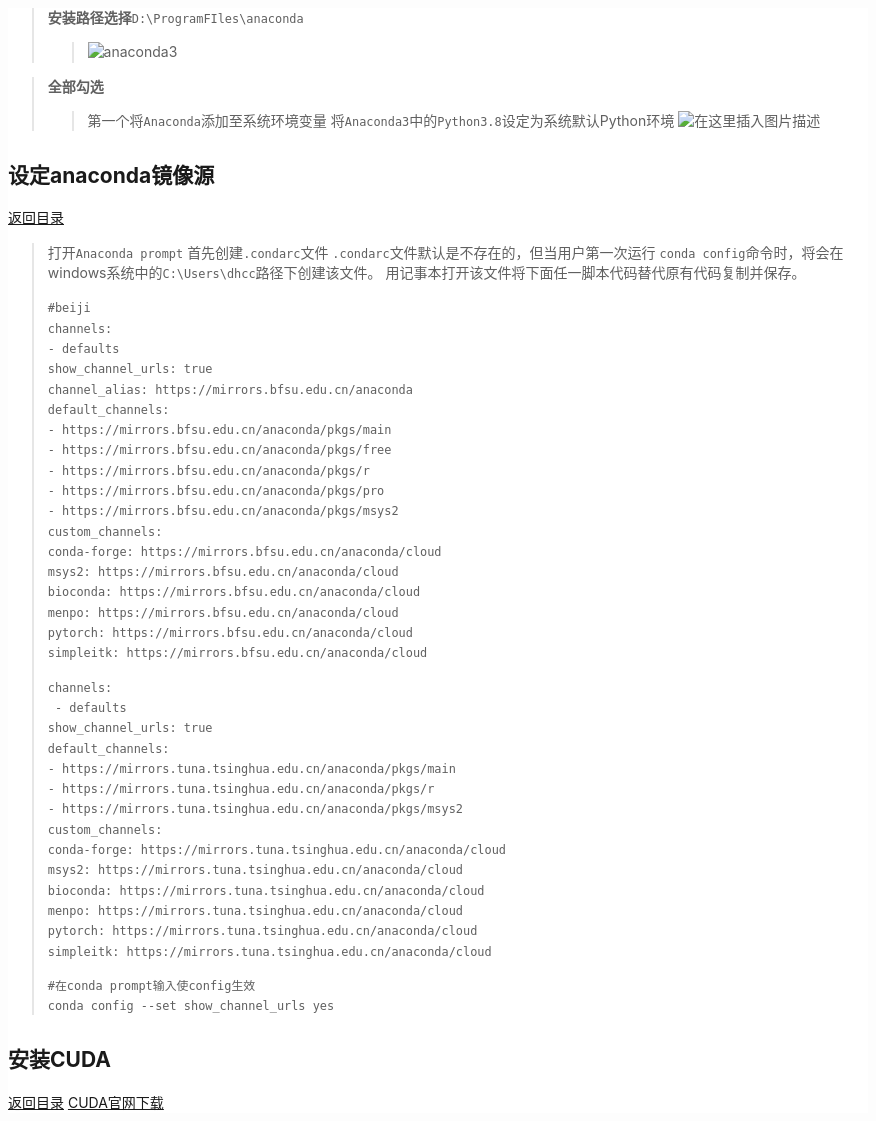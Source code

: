 > **安装路径选择**`D:\ProgramFIles\anaconda`
>>![anaconda3](https://img-blog.csdnimg.cn/20210302093344950.png?x-oss-process=image/watermark,type_ZmFuZ3poZW5naGVpdGk,shadow_10,text_aHR0cHM6Ly9ibG9nLmNzZG4ubmV0L2x1aXNfamll,size_16,color_FFFFFF,t_70#pic_center)  

>  **全部勾选** 
>>第一个将`Anaconda`添加至系统环境变量
>>将`Anaconda3`中的`Python3.8`设定为系统默认Python环境
![在这里插入图片描述](https://img-blog.csdnimg.cn/20210302093602159.png?x-oss-process=image/watermark,type_ZmFuZ3poZW5naGVpdGk,shadow_10,text_aHR0cHM6Ly9ibG9nLmNzZG4ubmV0L2x1aXNfamll,size_16,color_FFFFFF,t_70#pic_center)  


##  <div id = "1.2">设定anaconda镜像源<div>  
[返回目录](#0.0)
> 打开`Anaconda prompt`
> 首先创建`.condarc`文件
> `.condarc`文件默认是不存在的，但当用户第一次运行 `conda config`命令时，将会在windows系统中的`C:\Users\dhcc`路径下创建该文件。
> 用记事本打开该文件将下面任一脚本代码替代原有代码复制并保存。
>  ```conda
>  #beiji
>  channels:
>  - defaults
>show_channel_urls: true
>channel_alias: https://mirrors.bfsu.edu.cn/anaconda
>default_channels:
  >- https://mirrors.bfsu.edu.cn/anaconda/pkgs/main
  >- https://mirrors.bfsu.edu.cn/anaconda/pkgs/free
  >- https://mirrors.bfsu.edu.cn/anaconda/pkgs/r
  >- https://mirrors.bfsu.edu.cn/anaconda/pkgs/pro
  >- https://mirrors.bfsu.edu.cn/anaconda/pkgs/msys2
>custom_channels:
  >conda-forge: https://mirrors.bfsu.edu.cn/anaconda/cloud
  >msys2: https://mirrors.bfsu.edu.cn/anaconda/cloud
  >bioconda: https://mirrors.bfsu.edu.cn/anaconda/cloud
  >menpo: https://mirrors.bfsu.edu.cn/anaconda/cloud
  >pytorch: https://mirrors.bfsu.edu.cn/anaconda/cloud
  >simpleitk: https://mirrors.bfsu.edu.cn/anaconda/cloud
  >```
  >
  >```conda
  >channels:
>  - defaults
>show_channel_urls: true
>default_channels:
 > - https://mirrors.tuna.tsinghua.edu.cn/anaconda/pkgs/main
  >- https://mirrors.tuna.tsinghua.edu.cn/anaconda/pkgs/r
  >- https://mirrors.tuna.tsinghua.edu.cn/anaconda/pkgs/msys2
>custom_channels:
> conda-forge: https://mirrors.tuna.tsinghua.edu.cn/anaconda/cloud
>msys2: https://mirrors.tuna.tsinghua.edu.cn/anaconda/cloud
 >bioconda: https://mirrors.tuna.tsinghua.edu.cn/anaconda/cloud
 >menpo: https://mirrors.tuna.tsinghua.edu.cn/anaconda/cloud
 >pytorch: https://mirrors.tuna.tsinghua.edu.cn/anaconda/cloud
 >simpleitk: https://mirrors.tuna.tsinghua.edu.cn/anaconda/cloud
 >```
 >```conda  
 >#在conda prompt输入使config生效
 >conda config --set show_channel_urls yes
 >```
## <div id = "1.3">  安装CUDA<div>
[返回目录](#0.0)
[CUDA官网下载][cuda下载地址]  


[anaconda_download]: https://www.anaconda.com/products/individual
[windows64]: https://repo.anaconda.com/archive/Anaconda3-2020.11-Windows-x86_64.exe
[cuda下载地址]: https://developer.nvidia.com/zh-cn/cuda-downloads
[cuda_11.2.1_461.09_win10.exe]: https://developer.download.nvidia.com/compute/cuda/11.2.1/local_installers/cuda_11.2.1_461.09_win10.exe